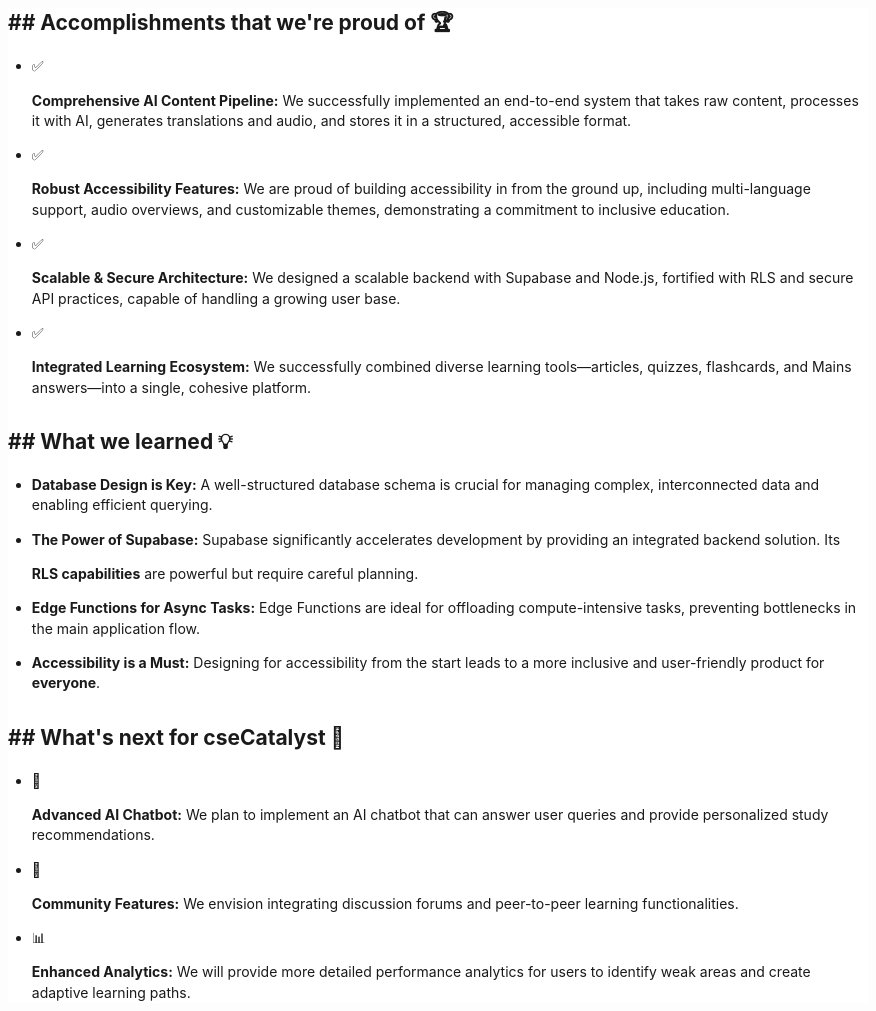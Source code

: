 ## ## Accomplishments that we're proud of 🏆

-   ✅
    
    **Comprehensive AI Content Pipeline:**  We successfully implemented an end-to-end system that takes raw content, processes it with AI, generates translations and audio, and stores it in a structured, accessible format.
    
-   ✅
    
    **Robust Accessibility Features:**  We are proud of building accessibility in from the ground up, including multi-language support, audio overviews, and customizable themes, demonstrating a commitment to inclusive education.
    
-   ✅
    
    **Scalable & Secure Architecture:**  We designed a scalable backend with Supabase and Node.js, fortified with RLS and secure API practices, capable of handling a growing user base.
    
-   ✅
    
    **Integrated Learning Ecosystem:**  We successfully combined diverse learning tools—articles, quizzes, flashcards, and Mains answers—into a single, cohesive platform.
    

## ## What we learned 💡

-   **Database Design is Key:**  A well-structured database schema is crucial for managing complex, interconnected data and enabling efficient querying.
    
-   **The Power of Supabase:**  Supabase significantly accelerates development by providing an integrated backend solution. Its
    
    **RLS capabilities**  are powerful but require careful planning.
    
-   **Edge Functions for Async Tasks:**  Edge Functions are ideal for offloading compute-intensive tasks, preventing bottlenecks in the main application flow.
    
-   **Accessibility is a Must:**  Designing for accessibility from the start leads to a more inclusive and user-friendly product for  **everyone**.
    

## ## What's next for cseCatalyst 🔮

-   🤖
    
    **Advanced AI Chatbot:**  We plan to implement an AI chatbot that can answer user queries and provide personalized study recommendations.
    
-   🤝
    
    **Community Features:**  We envision integrating discussion forums and peer-to-peer learning functionalities.
    
-   📊
    
    **Enhanced Analytics:**  We will provide more detailed performance analytics for users to identify weak areas and create adaptive learning paths.
    